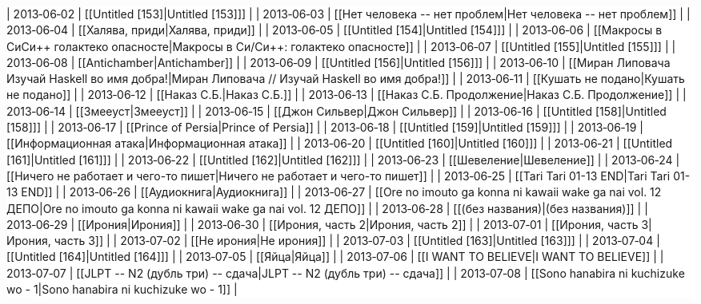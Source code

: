 | 2013&#8209;06&#8209;02 | [[Untitled [153]\|Untitled [153]]] |
| 2013&#8209;06&#8209;03 | [[Нет человека -- нет проблем\|Нет человека -- нет проблем]] |
| 2013&#8209;06&#8209;04 | [[Халява, приди\|Халява, приди]] |
| 2013&#8209;06&#8209;05 | [[Untitled [154]\|Untitled [154]]] |
| 2013&#8209;06&#8209;06 | [[Макросы в СиСи++ голактеко опасносте\|Макросы в Си/Си++: голактеко опасносте]] |
| 2013&#8209;06&#8209;07 | [[Untitled [155]\|Untitled [155]]] |
| 2013&#8209;06&#8209;08 | [[Antichamber\|Antichamber]] |
| 2013&#8209;06&#8209;09 | [[Untitled [156]\|Untitled [156]]] |
| 2013&#8209;06&#8209;10 | [[Миран Липовача  Изучай Haskell во имя добра!\|Миран Липовача // Изучай Haskell во имя добра!]] |
| 2013&#8209;06&#8209;11 | [[Кушать не подано\|Кушать не подано]] |
| 2013&#8209;06&#8209;12 | [[Наказ С.Б.\|Наказ С.Б.]] |
| 2013&#8209;06&#8209;13 | [[Наказ С.Б. Продолжение\|Наказ С.Б. Продолжение]] |
| 2013&#8209;06&#8209;14 | [[Змееуст\|Змееуст]] |
| 2013&#8209;06&#8209;15 | [[Джон Сильвер\|Джон Сильвер]] |
| 2013&#8209;06&#8209;16 | [[Untitled [158]\|Untitled [158]]] |
| 2013&#8209;06&#8209;17 | [[Prince of Persia\|Prince of Persia]] |
| 2013&#8209;06&#8209;18 | [[Untitled [159]\|Untitled [159]]] |
| 2013&#8209;06&#8209;19 | [[Информационная атака\|Информационная атака]] |
| 2013&#8209;06&#8209;20 | [[Untitled [160]\|Untitled [160]]] |
| 2013&#8209;06&#8209;21 | [[Untitled [161]\|Untitled [161]]] |
| 2013&#8209;06&#8209;22 | [[Untitled [162]\|Untitled [162]]] |
| 2013&#8209;06&#8209;23 | [[Шевеление\|Шевеление]] |
| 2013&#8209;06&#8209;24 | [[Ничего не работает и чего-то пишет\|Ничего не работает и чего-то пишет]] |
| 2013&#8209;06&#8209;25 | [[Tari Tari 01-13 END\|Tari Tari 01-13 END]] |
| 2013&#8209;06&#8209;26 | [[Аудиокнига\|Аудиокнига]] |
| 2013&#8209;06&#8209;27 | [[Ore no imouto ga konna ni kawaii wake ga nai vol. 12 ДЕПО\|Ore no imouto ga konna ni kawaii wake ga nai vol. 12 ДЕПО]] |
| 2013&#8209;06&#8209;28 | [[(без названия)\|(без названия)]] |
| 2013&#8209;06&#8209;29 | [[Ирония\|Ирония]] |
| 2013&#8209;06&#8209;30 | [[Ирония, часть 2\|Ирония, часть 2]] |
| 2013&#8209;07&#8209;01 | [[Ирония, часть 3\|Ирония, часть 3]] |
| 2013&#8209;07&#8209;02 | [[Не ирония\|Не ирония]] |
| 2013&#8209;07&#8209;03 | [[Untitled [163]\|Untitled [163]]] |
| 2013&#8209;07&#8209;04 | [[Untitled [164]\|Untitled [164]]] |
| 2013&#8209;07&#8209;05 | [[Яйца\|Яйца]] |
| 2013&#8209;07&#8209;06 | [[I WANT TO BELIEVE\|I WANT TO BELIEVE]] |
| 2013&#8209;07&#8209;07 | [[JLPT -- N2 (дубль три) -- сдача\|JLPT -- N2 (дубль три) -- сдача]] |
| 2013&#8209;07&#8209;08 | [[Sono hanabira ni kuchizuke wo - 1\|Sono hanabira ni kuchizuke wo - 1]] |